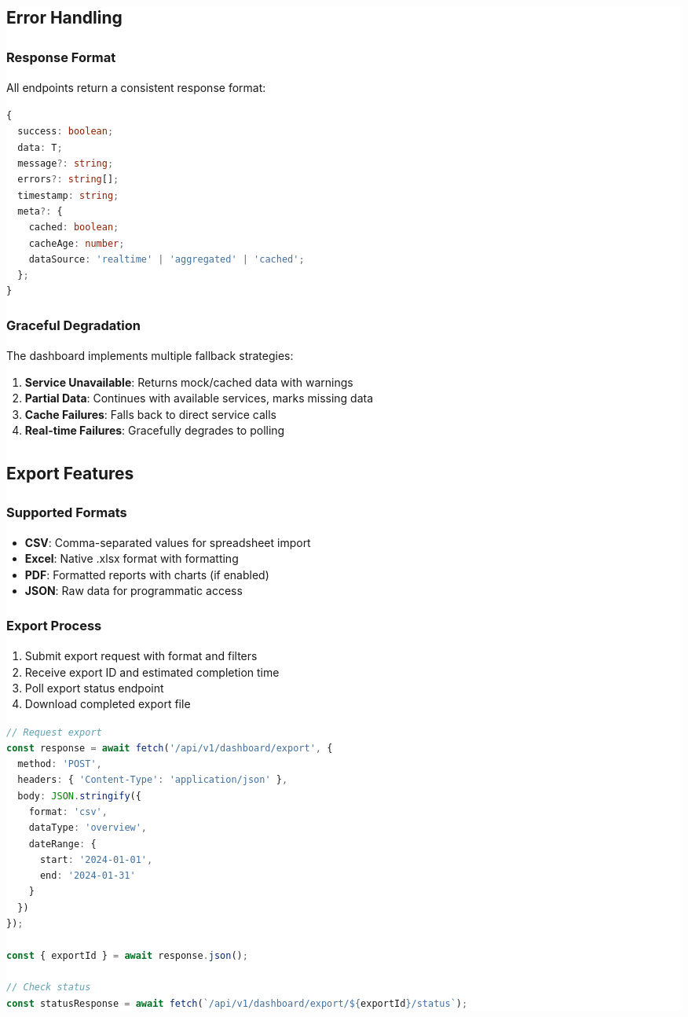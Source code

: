 ## Error Handling

### Response Format

All endpoints return a consistent response format:

```typescript
{
  success: boolean;
  data: T;
  message?: string;
  errors?: string[];
  timestamp: string;
  meta?: {
    cached: boolean;
    cacheAge: number;
    dataSource: 'realtime' | 'aggregated' | 'cached';
  };
}
```

### Graceful Degradation

The dashboard implements multiple fallback strategies:

1. **Service Unavailable**: Returns mock/cached data with warnings
2. **Partial Data**: Continues with available services, marks missing data
3. **Cache Failures**: Falls back to direct service calls
4. **Real-time Failures**: Gracefully degrades to polling

## Export Features

### Supported Formats

- **CSV**: Comma-separated values for spreadsheet import
- **Excel**: Native .xlsx format with formatting
- **PDF**: Formatted reports with charts (if enabled)
- **JSON**: Raw data for programmatic access

### Export Process

1. Submit export request with format and filters
2. Receive export ID and estimated completion time
3. Poll export status endpoint
4. Download completed export file

```typescript
// Request export
const response = await fetch('/api/v1/dashboard/export', {
  method: 'POST',
  headers: { 'Content-Type': 'application/json' },
  body: JSON.stringify({
    format: 'csv',
    dataType: 'overview',
    dateRange: {
      start: '2024-01-01',
      end: '2024-01-31'
    }
  })
});

const { exportId } = await response.json();

// Check status
const statusResponse = await fetch(`/api/v1/dashboard/export/${exportId}/status`);
```